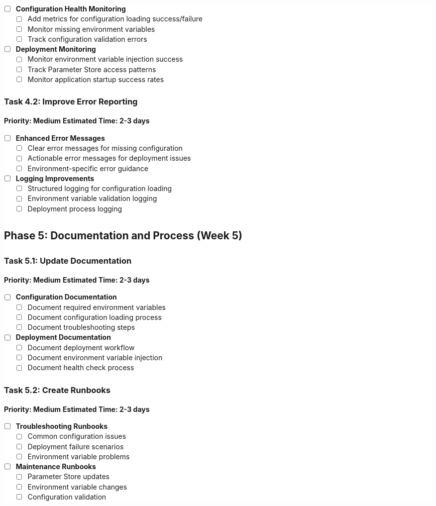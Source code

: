 - [ ] **Configuration Health Monitoring**
  - [ ] Add metrics for configuration loading success/failure
  - [ ] Monitor missing environment variables
  - [ ] Track configuration validation errors

- [ ] **Deployment Monitoring**
  - [ ] Monitor environment variable injection success
  - [ ] Track Parameter Store access patterns
  - [ ] Monitor application startup success rates

### Task 4.2: Improve Error Reporting

**Priority: Medium**
**Estimated Time: 2-3 days**

- [ ] **Enhanced Error Messages**
  - [ ] Clear error messages for missing configuration
  - [ ] Actionable error messages for deployment issues
  - [ ] Environment-specific error guidance

- [ ] **Logging Improvements**
  - [ ] Structured logging for configuration loading
  - [ ] Environment variable validation logging
  - [ ] Deployment process logging

## Phase 5: Documentation and Process (Week 5)

### Task 5.1: Update Documentation

**Priority: Medium**
**Estimated Time: 2-3 days**

- [ ] **Configuration Documentation**
  - [ ] Document required environment variables
  - [ ] Document configuration loading process
  - [ ] Document troubleshooting steps

- [ ] **Deployment Documentation**
  - [ ] Document deployment workflow
  - [ ] Document environment variable injection
  - [ ] Document health check process

### Task 5.2: Create Runbooks

**Priority: Medium**
**Estimated Time: 2-3 days**

- [ ] **Troubleshooting Runbooks**
  - [ ] Common configuration issues
  - [ ] Deployment failure scenarios
  - [ ] Environment variable problems

- [ ] **Maintenance Runbooks**
  - [ ] Parameter Store updates
  - [ ] Environment variable changes
  - [ ] Configuration validation
